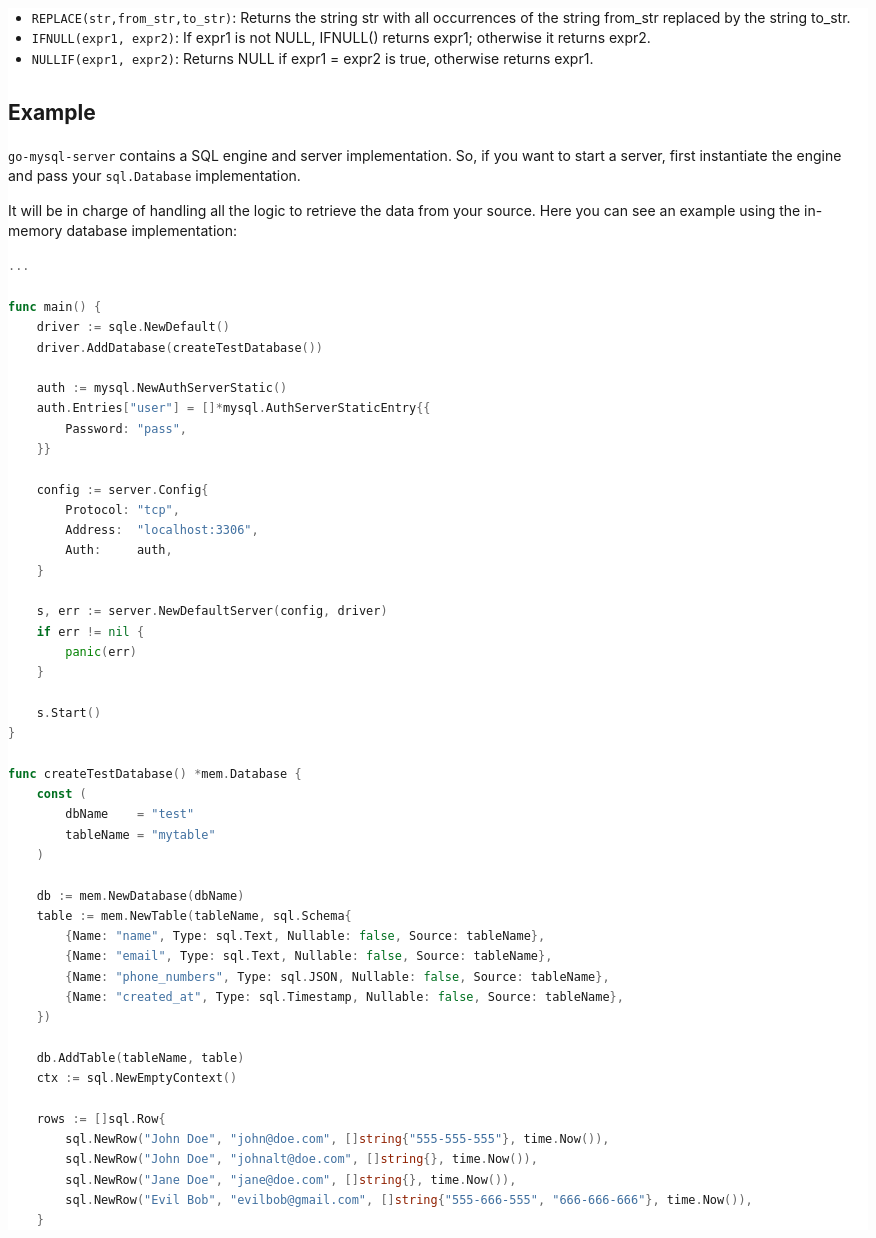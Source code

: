 - `REPLACE(str,from_str,to_str)`: Returns the string str with all occurrences of the string from_str replaced by the string to_str.
- `IFNULL(expr1, expr2)`: If expr1 is not NULL, IFNULL() returns expr1; otherwise it returns expr2.
- `NULLIF(expr1, expr2)`: Returns NULL if expr1 = expr2 is true, otherwise returns expr1.

## Example

`go-mysql-server` contains a SQL engine and server implementation. So, if you want to start a server, first instantiate the engine and pass your `sql.Database` implementation.

It will be in charge of handling all the logic to retrieve the data from your source.
Here you can see an example using the in-memory database implementation:

```go
...

func main() {
    driver := sqle.NewDefault()
    driver.AddDatabase(createTestDatabase())

    auth := mysql.NewAuthServerStatic()
    auth.Entries["user"] = []*mysql.AuthServerStaticEntry{{
        Password: "pass",
    }}

    config := server.Config{
        Protocol: "tcp",
        Address:  "localhost:3306",
        Auth:     auth,
    }

    s, err := server.NewDefaultServer(config, driver)
    if err != nil {
        panic(err)
    }

    s.Start()
}

func createTestDatabase() *mem.Database {
    const (
        dbName    = "test"
        tableName = "mytable"
    )

    db := mem.NewDatabase(dbName)
    table := mem.NewTable(tableName, sql.Schema{
        {Name: "name", Type: sql.Text, Nullable: false, Source: tableName},
        {Name: "email", Type: sql.Text, Nullable: false, Source: tableName},
        {Name: "phone_numbers", Type: sql.JSON, Nullable: false, Source: tableName},
        {Name: "created_at", Type: sql.Timestamp, Nullable: false, Source: tableName},
    })

    db.AddTable(tableName, table)
    ctx := sql.NewEmptyContext()

    rows := []sql.Row{
        sql.NewRow("John Doe", "john@doe.com", []string{"555-555-555"}, time.Now()),
        sql.NewRow("John Doe", "johnalt@doe.com", []string{}, time.Now()),
        sql.NewRow("Jane Doe", "jane@doe.com", []string{}, time.Now()),
        sql.NewRow("Evil Bob", "evilbob@gmail.com", []string{"555-666-555", "666-666-666"}, time.Now()),
	}

```